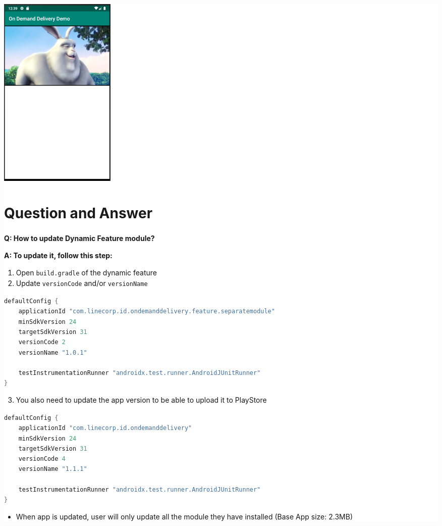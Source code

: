 ![](ReadmeImage/Screenshot5.PNG?raw=true)

# Question and Answer
**Q: How to update Dynamic Feature module?**

**A: To update it, follow this step:**
1. Open `build.gradle` of the dynamic feature
2. Update `versionCode` and/or `versionName`
```groovy
defaultConfig {
    applicationId "com.linecorp.id.ondemanddelivery.feature.separatemodule"
    minSdkVersion 24
    targetSdkVersion 31
    versionCode 2
    versionName "1.0.1"

    testInstrumentationRunner "androidx.test.runner.AndroidJUnitRunner"
}
```
3. You also need to update the app version to be able to upload it to PlayStore
```groovy
defaultConfig {
    applicationId "com.linecorp.id.ondemanddelivery"
    minSdkVersion 24
    targetSdkVersion 31
    versionCode 4
    versionName "1.1.1"

    testInstrumentationRunner "androidx.test.runner.AndroidJUnitRunner"
}
```

- When app is updated, user will only update all the module they have installed (Base App size: 2.3MB)
